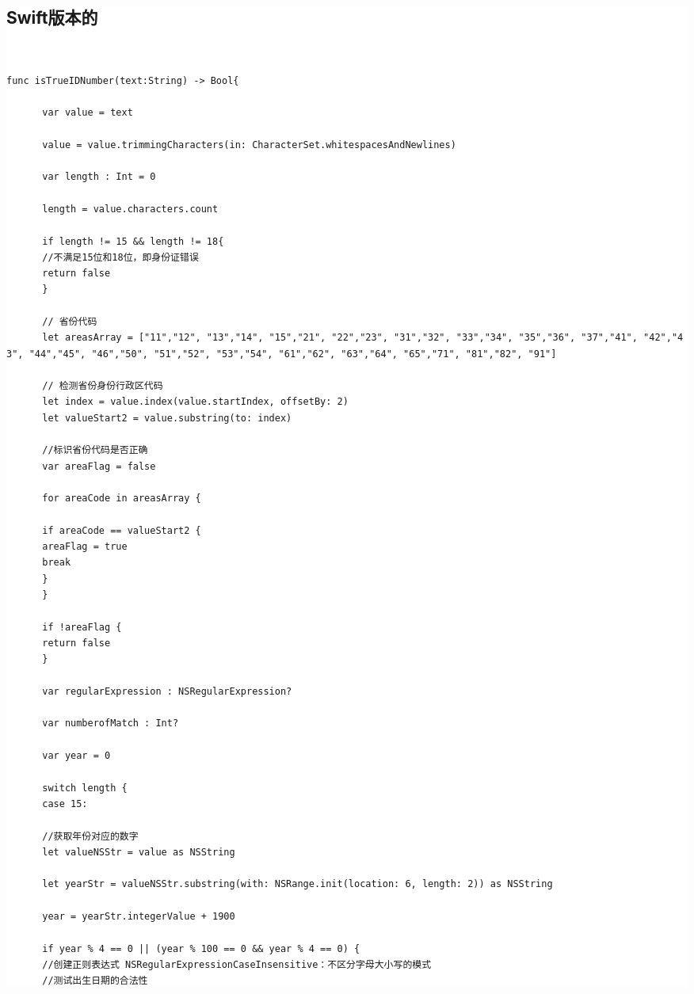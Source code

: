 ## Swift版本的

　  　
　  　 
　  　
```
func isTrueIDNumber(text:String) -> Bool{
　  　 
　  　 var value = text
　  　 
　  　 value = value.trimmingCharacters(in: CharacterSet.whitespacesAndNewlines)
　  　 
　  　 var length : Int = 0
　  　 
　  　 length = value.characters.count
　  　 
　  　 if length != 15 && length != 18{
　  　 //不满足15位和18位，即身份证错误
　  　 return false
　  　 }
　  　 
　  　 // 省份代码
　  　 let areasArray = ["11","12", "13","14", "15","21", "22","23", "31","32", "33","34", "35","36", "37","41", "42","43", "44","45", "46","50", "51","52", "53","54", "61","62", "63","64", "65","71", "81","82", "91"]
　  　 
　  　 // 检测省份身份行政区代码
　  　 let index = value.index(value.startIndex, offsetBy: 2)
　  　 let valueStart2 = value.substring(to: index)
　  　 
　  　 //标识省份代码是否正确
　  　 var areaFlag = false
　  　 
　  　 for areaCode in areasArray {
　  　 
　  　 if areaCode == valueStart2 {
　  　 areaFlag = true
　  　 break
　  　 }
　  　 }
　  　 
　  　 if !areaFlag {
　  　 return false
　  　 }
　  　 
　  　 var regularExpression : NSRegularExpression?
　  　 
　  　 var numberofMatch : Int?
　  　 
　  　 var year = 0
　  　 
　  　 switch length {
　  　 case 15:
　  　 
　  　 //获取年份对应的数字
　  　 let valueNSStr = value as NSString
　  　 
　  　 let yearStr = valueNSStr.substring(with: NSRange.init(location: 6, length: 2)) as NSString
　  　 
　  　 year = yearStr.integerValue + 1900
　  　 
　  　 if year % 4 == 0 || (year % 100 == 0 && year % 4 == 0) {
　  　 //创建正则表达式 NSRegularExpressionCaseInsensitive：不区分字母大小写的模式
　  　 //测试出生日期的合法性
```
